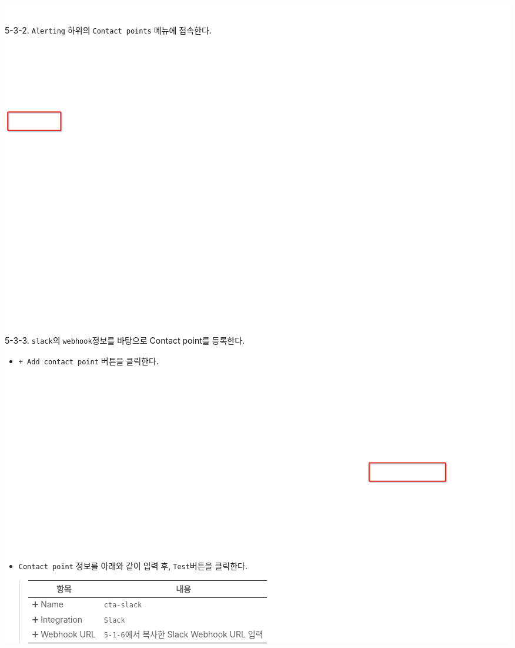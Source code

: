 <br>

5-3-2. `Alerting` 하위의 `Contact points` 메뉴에 접속한다.

![](../images/4-5/4-5-9.svg)

<br>

5-3-3. `slack`의 `webhook`정보를 바탕으로 Contact point를 등록한다.

- `+ Add contact point` 버튼을 클릭한다.

![](../images/4-5/4-5-10.svg)

<br>

- `Contact point` 정보를 아래와 같이 입력 후, `Test`버튼을 클릭한다.

> |항목|내용|
> |---|---|
> ➕ Name | `cta-slack` |
> ➕ Integration | `Slack` |
> ➕ Webhook URL | `5-1-6`에서 복사한 Slack Webhook URL 입력 |
